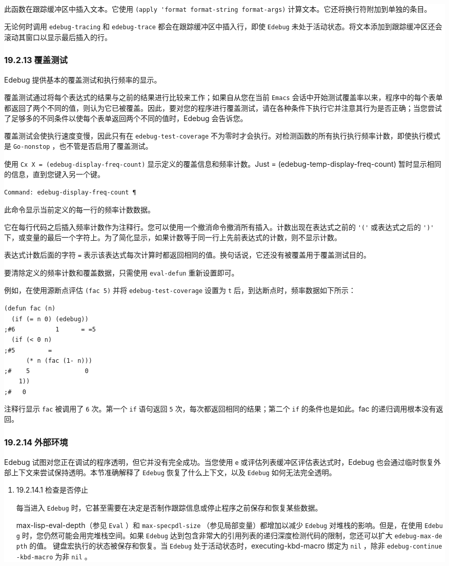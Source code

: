 此函数在跟踪缓冲区中插入文本。它使用 `(apply 'format format-string format-args)` 计算文本。它还将换行符附加到单独的条目。

无论何时调用 `edebug-tracing` 和 `edebug-trace` 都会在跟踪缓冲区中插入行，即使 `Edebug` 未处于活动状态。将文本添加到跟踪缓冲区还会滚动其窗口以显示最后插入的行。


<a id="orgd9f6283"></a>

### 19.2.13 覆盖测试

Edebug 提供基本的覆盖测试和执行频率的显示。

覆盖测试通过将每个表达式的结果与之前的结果进行比较来工作；如果自从您在当前 `Emacs` 会话中开始测试覆盖率以来，程序中的每个表单都返回了两个不同的值，则认为它已被覆盖。因此，要对您的程序进行覆盖测试，请在各种条件下执行它并注意其行为是否正确；当您尝试了足够多的不同条件以使每个表单返回两个不同的值时，Edebug 会告诉您。

覆盖测试会使执行速度变慢，因此只有在 `edebug-test-coverage` 不为零时才会执行。对检测函数的所有执行执行频率计数，即使执行模式是 `Go-nonstop` ，也不管是否启用了覆盖测试。

使用 `Cx X = (edebug-display-freq-count)` 显示定义的覆盖信息和频率计数。Just = (edebug-temp-display-freq-count) 暂时显示相同的信息，直到您键入另一个键。

    Command: edebug-display-freq-count ¶

此命令显示当前定义的每一行的频率计数数据。

它在每行代码之后插入频率计数作为注释行。您可以使用一个撤消命令撤消所有插入。计数出现在表达式之前的 `'('` 或表达式之后的 `')'` 下，或变量的最后一个字符上。为了简化显示，如果计数等于同一行上先前表达式的计数，则不显示计数。

表达式计数后面的字符 `=`  表示该表达式每次计算时都返回相同的值。换句话说，它还没有被覆盖用于覆盖测试目的。

要清除定义的频率计数和覆盖数据，只需使用 `eval-defun` 重新设置即可。

例如，在使用源断点评估 `(fac 5)` 并将 `edebug-test-coverage` 设置为 `t` 后，到达断点时，频率数据如下所示：

    (defun fac (n)
      (if (= n 0) (edebug))
    ;#6           1      = =5
      (if (< 0 n)
    ;#5         =
          (* n (fac (1- n)))
    ;#    5               0
        1))
    ;#   0

注释行显示 `fac` 被调用了 `6` 次。第一个 `if` 语句返回 `5` 次，每次都返回相同的结果；第二个 `if` 的条件也是如此。fac 的递归调用根本没有返回。


<a id="org3da0e5e"></a>

### 19.2.14 外部环境

Edebug 试图对您正在调试的程序透明，但它并没有完全成功。当您使用 `e` 或评估列表缓冲区评估表达式时，Edebug 也会通过临时恢复外部上下文来尝试保持透明。本节准确解释了 `Edebug` 恢复了什么上下文，以及 `Edebug` 如何无法完全透明。

1.  19.2.14.1 检查是否停止

    每当进入 `Edebug` 时，它甚至需要在决定是否制作跟踪信息或停止程序之前保存和恢复某些数据。
    
    max-lisp-eval-depth（参见 `Eval` ）和 `max-specpdl-size` （参见局部变量）都增加以减少 `Edebug` 对堆栈的影响。但是，在使用 `Edebug` 时，您仍然可能会用完堆栈空间。如果 `Edebug` 达到包含非常大的引用列表的递归深度检测代码的限制，您还可以扩大 `edebug-max-depth` 的值。
    键盘宏执行的状态被保存和恢复。当 `Edebug` 处于活动状态时，executing-kbd-macro 绑定为 `nil`  ，除非 `edebug-continue-kbd-macro` 为非 `nil`  。
